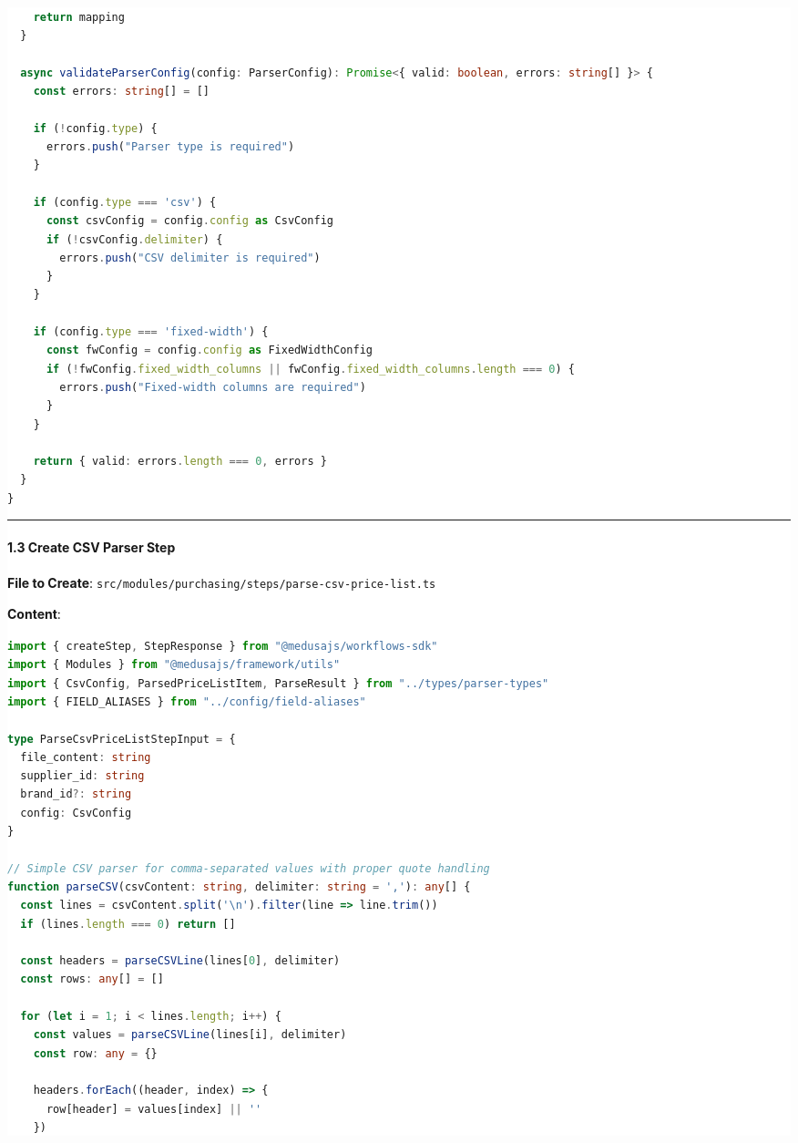 ```typescript
    return mapping
  }

  async validateParserConfig(config: ParserConfig): Promise<{ valid: boolean, errors: string[] }> {
    const errors: string[] = []

    if (!config.type) {
      errors.push("Parser type is required")
    }

    if (config.type === 'csv') {
      const csvConfig = config.config as CsvConfig
      if (!csvConfig.delimiter) {
        errors.push("CSV delimiter is required")
      }
    }

    if (config.type === 'fixed-width') {
      const fwConfig = config.config as FixedWidthConfig
      if (!fwConfig.fixed_width_columns || fwConfig.fixed_width_columns.length === 0) {
        errors.push("Fixed-width columns are required")
      }
    }

    return { valid: errors.length === 0, errors }
  }
}
```

---

#### 1.3 Create CSV Parser Step

**File to Create**: `src/modules/purchasing/steps/parse-csv-price-list.ts`

**Content**:
```typescript
import { createStep, StepResponse } from "@medusajs/workflows-sdk"
import { Modules } from "@medusajs/framework/utils"
import { CsvConfig, ParsedPriceListItem, ParseResult } from "../types/parser-types"
import { FIELD_ALIASES } from "../config/field-aliases"

type ParseCsvPriceListStepInput = {
  file_content: string
  supplier_id: string
  brand_id?: string
  config: CsvConfig
}

// Simple CSV parser for comma-separated values with proper quote handling
function parseCSV(csvContent: string, delimiter: string = ','): any[] {
  const lines = csvContent.split('\n').filter(line => line.trim())
  if (lines.length === 0) return []

  const headers = parseCSVLine(lines[0], delimiter)
  const rows: any[] = []

  for (let i = 1; i < lines.length; i++) {
    const values = parseCSVLine(lines[i], delimiter)
    const row: any = {}

    headers.forEach((header, index) => {
      row[header] = values[index] || ''
    })
```